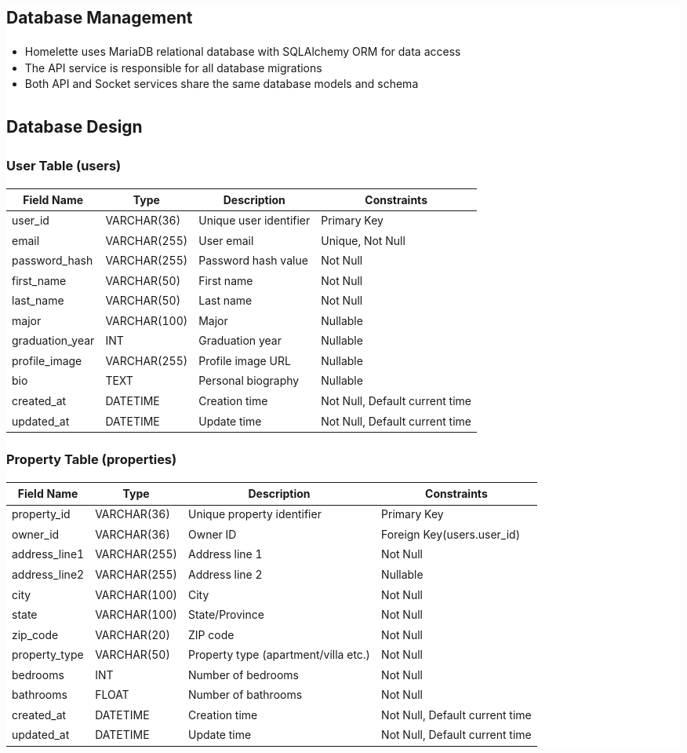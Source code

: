 ## Database Management

- Homelette uses MariaDB relational database with SQLAlchemy ORM for data access
- The API service is responsible for all database migrations
- Both API and Socket services share the same database models and schema

## Database Design

### User Table (users)

| Field Name | Type | Description | Constraints |
|------|------|-----|------|
| user_id | VARCHAR(36) | Unique user identifier | Primary Key |
| email | VARCHAR(255) | User email | Unique, Not Null |
| password_hash | VARCHAR(255) | Password hash value | Not Null |
| first_name | VARCHAR(50) | First name | Not Null |
| last_name | VARCHAR(50) | Last name | Not Null |
| major | VARCHAR(100) | Major | Nullable |
| graduation_year | INT | Graduation year | Nullable |
| profile_image | VARCHAR(255) | Profile image URL | Nullable |
| bio | TEXT | Personal biography | Nullable |
| created_at | DATETIME | Creation time | Not Null, Default current time |
| updated_at | DATETIME | Update time | Not Null, Default current time |

### Property Table (properties)

| Field Name | Type | Description | Constraints |
|------|------|-----|------|
| property_id | VARCHAR(36) | Unique property identifier | Primary Key |
| owner_id | VARCHAR(36) | Owner ID | Foreign Key(users.user_id) |
| address_line1 | VARCHAR(255) | Address line 1 | Not Null |
| address_line2 | VARCHAR(255) | Address line 2 | Nullable |
| city | VARCHAR(100) | City | Not Null |
| state | VARCHAR(100) | State/Province | Not Null |
| zip_code | VARCHAR(20) | ZIP code | Not Null |
| property_type | VARCHAR(50) | Property type (apartment/villa etc.) | Not Null |
| bedrooms | INT | Number of bedrooms | Not Null |
| bathrooms | FLOAT | Number of bathrooms | Not Null |
| created_at | DATETIME | Creation time | Not Null, Default current time |
| updated_at | DATETIME | Update time | Not Null, Default current time |
